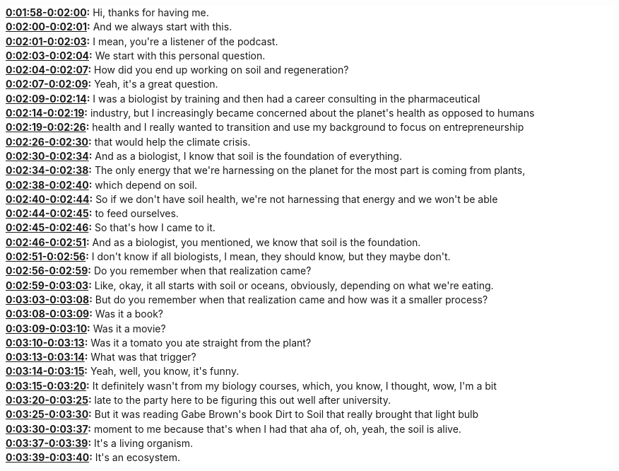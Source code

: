 **[0:01:58-0:02:00](https://investinginregenerativeagriculture.com/kelly-price#t=0:01:58):**  Hi, thanks for having me.  
**[0:02:00-0:02:01](https://investinginregenerativeagriculture.com/kelly-price#t=0:02:00):**  And we always start with this.  
**[0:02:01-0:02:03](https://investinginregenerativeagriculture.com/kelly-price#t=0:02:01):**  I mean, you're a listener of the podcast.  
**[0:02:03-0:02:04](https://investinginregenerativeagriculture.com/kelly-price#t=0:02:03):**  We start with this personal question.  
**[0:02:04-0:02:07](https://investinginregenerativeagriculture.com/kelly-price#t=0:02:04):**  How did you end up working on soil and regeneration?  
**[0:02:07-0:02:09](https://investinginregenerativeagriculture.com/kelly-price#t=0:02:07):**  Yeah, it's a great question.  
**[0:02:09-0:02:14](https://investinginregenerativeagriculture.com/kelly-price#t=0:02:09):**  I was a biologist by training and then had a career consulting in the pharmaceutical  
**[0:02:14-0:02:19](https://investinginregenerativeagriculture.com/kelly-price#t=0:02:14):**  industry, but I increasingly became concerned about the planet's health as opposed to humans  
**[0:02:19-0:02:26](https://investinginregenerativeagriculture.com/kelly-price#t=0:02:19):**  health and I really wanted to transition and use my background to focus on entrepreneurship  
**[0:02:26-0:02:30](https://investinginregenerativeagriculture.com/kelly-price#t=0:02:26):**  that would help the climate crisis.  
**[0:02:30-0:02:34](https://investinginregenerativeagriculture.com/kelly-price#t=0:02:30):**  And as a biologist, I know that soil is the foundation of everything.  
**[0:02:34-0:02:38](https://investinginregenerativeagriculture.com/kelly-price#t=0:02:34):**  The only energy that we're harnessing on the planet for the most part is coming from plants,  
**[0:02:38-0:02:40](https://investinginregenerativeagriculture.com/kelly-price#t=0:02:38):**  which depend on soil.  
**[0:02:40-0:02:44](https://investinginregenerativeagriculture.com/kelly-price#t=0:02:40):**  So if we don't have soil health, we're not harnessing that energy and we won't be able  
**[0:02:44-0:02:45](https://investinginregenerativeagriculture.com/kelly-price#t=0:02:44):**  to feed ourselves.  
**[0:02:45-0:02:46](https://investinginregenerativeagriculture.com/kelly-price#t=0:02:45):**  So that's how I came to it.  
**[0:02:46-0:02:51](https://investinginregenerativeagriculture.com/kelly-price#t=0:02:46):**  And as a biologist, you mentioned, we know that soil is the foundation.  
**[0:02:51-0:02:56](https://investinginregenerativeagriculture.com/kelly-price#t=0:02:51):**  I don't know if all biologists, I mean, they should know, but they maybe don't.  
**[0:02:56-0:02:59](https://investinginregenerativeagriculture.com/kelly-price#t=0:02:56):**  Do you remember when that realization came?  
**[0:02:59-0:03:03](https://investinginregenerativeagriculture.com/kelly-price#t=0:02:59):**  Like, okay, it all starts with soil or oceans, obviously, depending on what we're eating.  
**[0:03:03-0:03:08](https://investinginregenerativeagriculture.com/kelly-price#t=0:03:03):**  But do you remember when that realization came and how was it a smaller process?  
**[0:03:08-0:03:09](https://investinginregenerativeagriculture.com/kelly-price#t=0:03:08):**  Was it a book?  
**[0:03:09-0:03:10](https://investinginregenerativeagriculture.com/kelly-price#t=0:03:09):**  Was it a movie?  
**[0:03:10-0:03:13](https://investinginregenerativeagriculture.com/kelly-price#t=0:03:10):**  Was it a tomato you ate straight from the plant?  
**[0:03:13-0:03:14](https://investinginregenerativeagriculture.com/kelly-price#t=0:03:13):**  What was that trigger?  
**[0:03:14-0:03:15](https://investinginregenerativeagriculture.com/kelly-price#t=0:03:14):**  Yeah, well, you know, it's funny.  
**[0:03:15-0:03:20](https://investinginregenerativeagriculture.com/kelly-price#t=0:03:15):**  It definitely wasn't from my biology courses, which, you know, I thought, wow, I'm a bit  
**[0:03:20-0:03:25](https://investinginregenerativeagriculture.com/kelly-price#t=0:03:20):**  late to the party here to be figuring this out well after university.  
**[0:03:25-0:03:30](https://investinginregenerativeagriculture.com/kelly-price#t=0:03:25):**  But it was reading Gabe Brown's book Dirt to Soil that really brought that light bulb  
**[0:03:30-0:03:37](https://investinginregenerativeagriculture.com/kelly-price#t=0:03:30):**  moment to me because that's when I had that aha of, oh, yeah, the soil is alive.  
**[0:03:37-0:03:39](https://investinginregenerativeagriculture.com/kelly-price#t=0:03:37):**  It's a living organism.  
**[0:03:39-0:03:40](https://investinginregenerativeagriculture.com/kelly-price#t=0:03:39):**  It's an ecosystem.  
